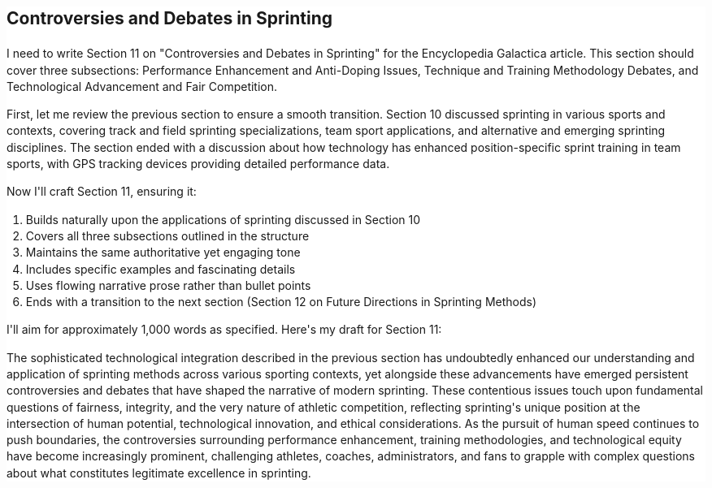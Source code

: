 ## Controversies and Debates in Sprinting

<think>I need to write Section 11 on "Controversies and Debates in Sprinting" for the Encyclopedia Galactica article. This section should cover three subsections: Performance Enhancement and Anti-Doping Issues, Technique and Training Methodology Debates, and Technological Advancement and Fair Competition.

First, let me review the previous section to ensure a smooth transition. Section 10 discussed sprinting in various sports and contexts, covering track and field sprinting specializations, team sport applications, and alternative and emerging sprinting disciplines. The section ended with a discussion about how technology has enhanced position-specific sprint training in team sports, with GPS tracking devices providing detailed performance data.

Now I'll craft Section 11, ensuring it:
1. Builds naturally upon the applications of sprinting discussed in Section 10
2. Covers all three subsections outlined in the structure
3. Maintains the same authoritative yet engaging tone
4. Includes specific examples and fascinating details
5. Uses flowing narrative prose rather than bullet points
6. Ends with a transition to the next section (Section 12 on Future Directions in Sprinting Methods)

I'll aim for approximately 1,000 words as specified. Here's my draft for Section 11:

The sophisticated technological integration described in the previous section has undoubtedly enhanced our understanding and application of sprinting methods across various sporting contexts, yet alongside these advancements have emerged persistent controversies and debates that have shaped the narrative of modern sprinting. These contentious issues touch upon fundamental questions of fairness, integrity, and the very nature of athletic competition, reflecting sprinting's unique position at the intersection of human potential, technological innovation, and ethical considerations. As the pursuit of human speed continues to push boundaries, the controversies surrounding performance enhancement, training methodologies, and technological equity have become increasingly prominent, challenging athletes, coaches, administrators, and fans to grapple with complex questions about what constitutes legitimate excellence in sprinting.
